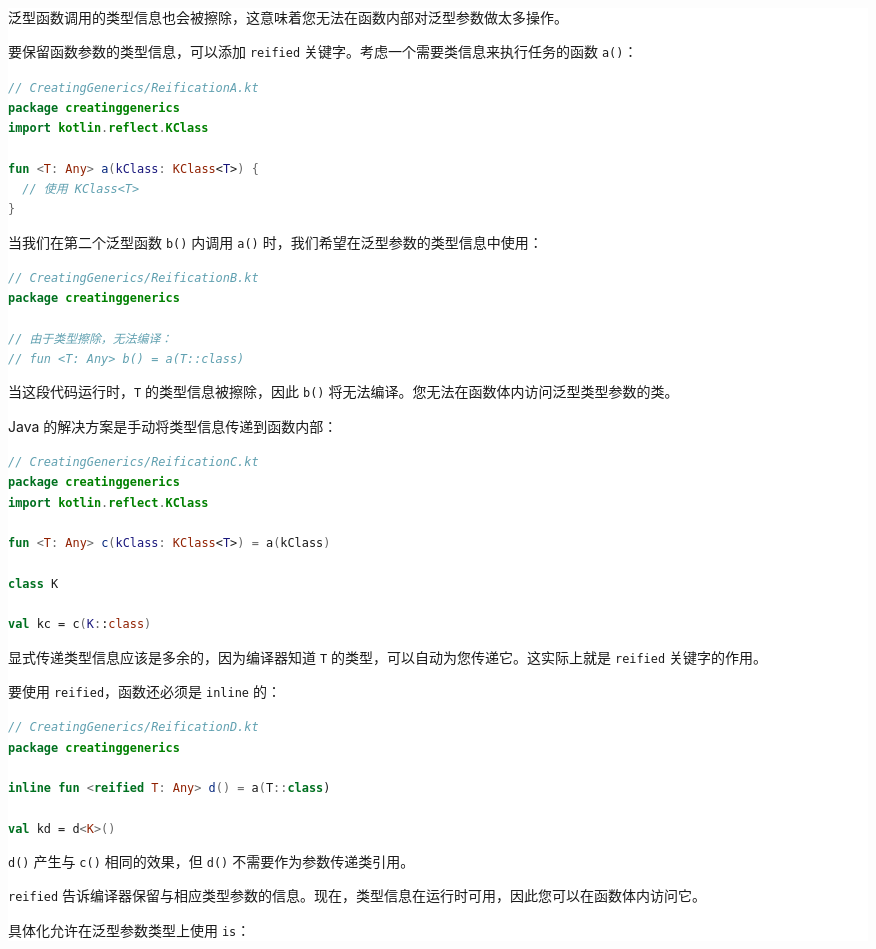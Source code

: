 泛型函数调用的类型信息也会被擦除，这意味着您无法在函数内部对泛型参数做太多操作。

要保留函数参数的类型信息，可以添加 `reified` 关键字。考虑一个需要类信息来执行任务的函数 `a()`：

```kotlin
// CreatingGenerics/ReificationA.kt
package creatinggenerics
import kotlin.reflect.KClass

fun <T: Any> a(kClass: KClass<T>) {
  // 使用 KClass<T>
}
```

当我们在第二个泛型函数 `b()` 内调用 `a()` 时，我们希望在泛型参数的类型信息中使用：

```kotlin
// CreatingGenerics/ReificationB.kt
package creatinggenerics

// 由于类型擦除，无法编译：
// fun <T: Any> b() = a(T::class)
```

当这段代码运行时，`T` 的类型信息被擦除，因此 `b()` 将无法编译。您无法在函数体内访问泛型类型参数的类。

Java 的解决方案是手动将类型信息传递到函数内部：

```kotlin
// CreatingGenerics/ReificationC.kt
package creatinggenerics
import kotlin.reflect.KClass

fun <T: Any> c(kClass: KClass<T>) = a(kClass)

class K

val kc = c(K::class)
```

显式传递类型信息应该是多余的，因为编译器知道 `T` 的类型，可以自动为您传递它。这实际上就是 `reified` 关键字的作用。

要使用 `reified`，函数还必须是 `inline` 的：

```kotlin
// CreatingGenerics/ReificationD.kt
package creatinggenerics

inline fun <reified T: Any> d() = a(T::class)

val kd = d<K>()
```

`d()` 产生与 `c()` 相同的效果，但 `d()` 不需要作为参数传递类引用。

`reified` 告诉编译器保留与相应类型参数的信息。现在，类型信息在运行时可用，因此您可以在函数体内访问它。

具体化允许在泛型参数类型上使用 `is`：
